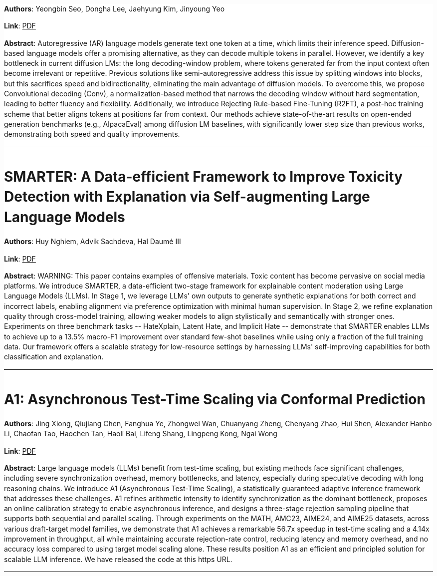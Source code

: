 **Authors**: Yeongbin Seo, Dongha Lee, Jaehyung Kim, Jinyoung Yeo  

**Link**: [PDF](https://arxiv.org/pdf/2509.15188)  

**Abstract**: Autoregressive (AR) language models generate text one token at a time, which limits their inference speed. Diffusion-based language models offer a promising alternative, as they can decode multiple tokens in parallel. However, we identify a key bottleneck in current diffusion LMs: the long decoding-window problem, where tokens generated far from the input context often become irrelevant or repetitive. Previous solutions like semi-autoregressive address this issue by splitting windows into blocks, but this sacrifices speed and bidirectionality, eliminating the main advantage of diffusion models. To overcome this, we propose Convolutional decoding (Conv), a normalization-based method that narrows the decoding window without hard segmentation, leading to better fluency and flexibility. Additionally, we introduce Rejecting Rule-based Fine-Tuning (R2FT), a post-hoc training scheme that better aligns tokens at positions far from context. Our methods achieve state-of-the-art results on open-ended generation benchmarks (e.g., AlpacaEval) among diffusion LM baselines, with significantly lower step size than previous works, demonstrating both speed and quality improvements. 

---
# SMARTER: A Data-efficient Framework to Improve Toxicity Detection with Explanation via Self-augmenting Large Language Models 

**Authors**: Huy Nghiem, Advik Sachdeva, Hal Daumé III  

**Link**: [PDF](https://arxiv.org/pdf/2509.15174)  

**Abstract**: WARNING: This paper contains examples of offensive materials. Toxic content has become pervasive on social media platforms. We introduce SMARTER, a data-efficient two-stage framework for explainable content moderation using Large Language Models (LLMs). In Stage 1, we leverage LLMs' own outputs to generate synthetic explanations for both correct and incorrect labels, enabling alignment via preference optimization with minimal human supervision. In Stage 2, we refine explanation quality through cross-model training, allowing weaker models to align stylistically and semantically with stronger ones. Experiments on three benchmark tasks -- HateXplain, Latent Hate, and Implicit Hate -- demonstrate that SMARTER enables LLMs to achieve up to a 13.5% macro-F1 improvement over standard few-shot baselines while using only a fraction of the full training data. Our framework offers a scalable strategy for low-resource settings by harnessing LLMs' self-improving capabilities for both classification and explanation. 

---
# A1: Asynchronous Test-Time Scaling via Conformal Prediction 

**Authors**: Jing Xiong, Qiujiang Chen, Fanghua Ye, Zhongwei Wan, Chuanyang Zheng, Chenyang Zhao, Hui Shen, Alexander Hanbo Li, Chaofan Tao, Haochen Tan, Haoli Bai, Lifeng Shang, Lingpeng Kong, Ngai Wong  

**Link**: [PDF](https://arxiv.org/pdf/2509.15148)  

**Abstract**: Large language models (LLMs) benefit from test-time scaling, but existing methods face significant challenges, including severe synchronization overhead, memory bottlenecks, and latency, especially during speculative decoding with long reasoning chains. We introduce A1 (Asynchronous Test-Time Scaling), a statistically guaranteed adaptive inference framework that addresses these challenges. A1 refines arithmetic intensity to identify synchronization as the dominant bottleneck, proposes an online calibration strategy to enable asynchronous inference, and designs a three-stage rejection sampling pipeline that supports both sequential and parallel scaling. Through experiments on the MATH, AMC23, AIME24, and AIME25 datasets, across various draft-target model families, we demonstrate that A1 achieves a remarkable 56.7x speedup in test-time scaling and a 4.14x improvement in throughput, all while maintaining accurate rejection-rate control, reducing latency and memory overhead, and no accuracy loss compared to using target model scaling alone. These results position A1 as an efficient and principled solution for scalable LLM inference. We have released the code at this https URL. 

---